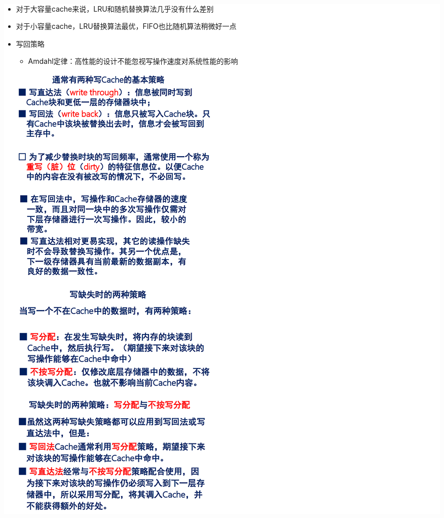   *  对于大容量cache来说，LRU和随机替换算法几乎没有什么差别
  *  对于小容量cache，LRU替换算法最优，FIFO也比随机算法稍微好一点

* 写回策略

  *  Amdahl定律：高性能的设计不能忽视写操作速度对系统性能的影响

  ![1554289299929](Pictures/Digital_Component_Design/1554289299929.png)

  ![1554289315299](Pictures/Digital_Component_Design/1554289315299.png)

  ![1554289318731](Pictures/Digital_Component_Design/1554289318731.png) 

  ![1554289323286](Pictures/Digital_Component_Design/1554289323286.png)
